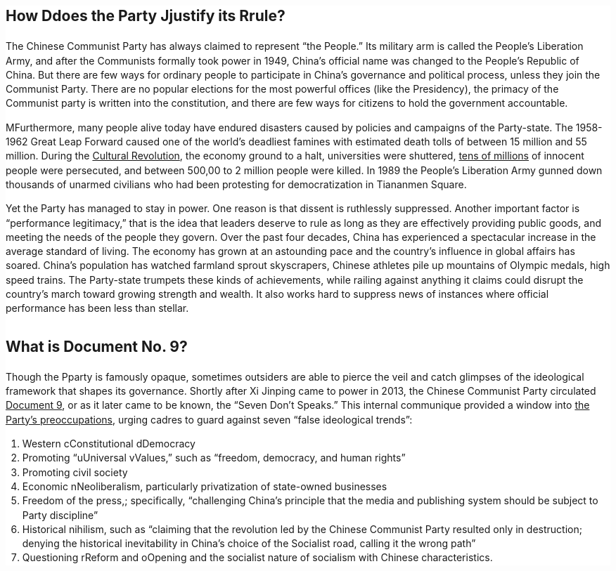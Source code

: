 ## How Ddoes the Party Jjustify its Rrule?

The Chinese Communist Party has always claimed to represent “the People.” Its military arm is called the People’s Liberation Army, and after the Communists formally took power in 1949, China’s official name was changed to the People’s Republic of China. But there are few ways for ordinary people to participate in China’s governance and political process, unless they join the Communist Party. There are no popular elections for the most powerful offices (like the Presidency), the primacy of the Communist party is written into the constitution, and there are few ways for citizens to hold the government accountable.  

MFurthermore, many people alive today have endured disasters caused by policies and campaigns of the Party-state. The 1958-1962 Great Leap Forward caused one of the world’s deadliest famines with estimated death tolls of between 15 million and 55 million. During the [Cultural Revolution](https://www.theguardian.com/world/2016/may/11/the-cultural-revolution-50-years-on-all-you-need-to-know-about-chinas-political-convulsion),  the economy ground to a halt, universities were shuttered,  [tens of millions](https://www.nytimes.com/2016/05/15/world/asia/china-cultural-revolution-explainer.html) of innocent people were persecuted, and between 500,00 to 2 million people were killed. In 1989 the People’s Liberation Army gunned down thousands of unarmed civilians who had been protesting for democratization in Tiananmen Square.

Yet the Party has managed to stay in power. One reason is that dissent is ruthlessly suppressed. Another important factor is “performance legitimacy,” that is the idea that leaders deserve to rule as long as they are effectively providing public goods, and meeting the needs of the people they govern. Over the past four decades, China has experienced a spectacular increase in the average standard of living. The economy has grown at an astounding pace and the country’s influence in global affairs has soared. China’s population has watched farmland sprout skyscrapers, Chinese athletes pile up mountains of Olympic medals, high speed trains. The Party-state trumpets these kinds of achievements, while railing against anything it claims could disrupt the country’s march toward growing strength and wealth. It also works hard to suppress news of instances where official performance has been less than stellar. 

## What is Document No. 9? 

Though the Pparty is famously opaque, sometimes outsiders are able to pierce the veil and catch glimpses of the ideological framework that shapes its governance. Shortly after Xi Jinping came to power in 2013, the Chinese Communist Party circulated [Document 9](https://www.chinafile.com/document-9-chinafile-translation), or as it later came to be  known, the “Seven Don’t Speaks.” This internal communique provided a window into  [the Party’s preoccupations](https://www.chinafile.com/reporting-opinion/notes-chinafile/document-9-10-years-later), urging cadres to guard against seven “false ideological trends”:

1) Western cConstitutional dDemocracy  
2) Promoting “uUniversal vValues,” such as “freedom, democracy, and human rights”  
3) Promoting civil society  
4) Economic nNeoliberalism, particularly privatization of state-owned businesses  
5) Freedom of the press,; specifically, “challenging China’s principle that the media and publishing system should be subject to Party discipline”  
6) Historical nihilism, such as “claiming that the revolution led by the Chinese Communist Party resulted only in destruction; denying the historical inevitability in China’s choice of the Socialist road, calling it the wrong path”  
7) Questioning rReform and oOpening and the socialist nature of socialism with Chinese characteristics.
